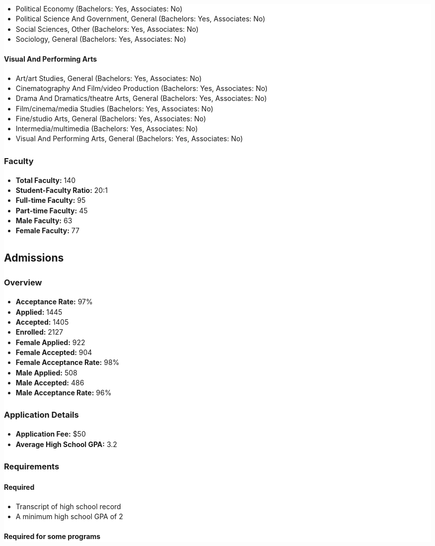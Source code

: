 - Political Economy (Bachelors: Yes, Associates: No)
- Political Science And Government, General (Bachelors: Yes, Associates: No)
- Social Sciences, Other (Bachelors: Yes, Associates: No)
- Sociology, General (Bachelors: Yes, Associates: No)

#### Visual And Performing Arts

- Art/art Studies, General (Bachelors: Yes, Associates: No)
- Cinematography And Film/video Production (Bachelors: Yes, Associates: No)
- Drama And Dramatics/theatre Arts, General (Bachelors: Yes, Associates: No)
- Film/cinema/media Studies (Bachelors: Yes, Associates: No)
- Fine/studio Arts, General (Bachelors: Yes, Associates: No)
- Intermedia/multimedia (Bachelors: Yes, Associates: No)
- Visual And Performing Arts, General (Bachelors: Yes, Associates: No)

### Faculty

- **Total Faculty:** 140
- **Student-Faculty Ratio:** 20:1
- **Full-time Faculty:** 95
- **Part-time Faculty:** 45
- **Male Faculty:** 63
- **Female Faculty:** 77

## Admissions

### Overview

- **Acceptance Rate:** 97%
- **Applied:** 1445
- **Accepted:** 1405
- **Enrolled:** 2127
- **Female Applied:** 922
- **Female Accepted:** 904
- **Female Acceptance Rate:** 98%
- **Male Applied:** 508
- **Male Accepted:** 486
- **Male Acceptance Rate:** 96%

### Application Details

- **Application Fee:** $50
- **Average High School GPA:** 3.2

### Requirements

#### Required

- Transcript of high school record
- A minimum high school GPA of 2

#### Required for some programs

